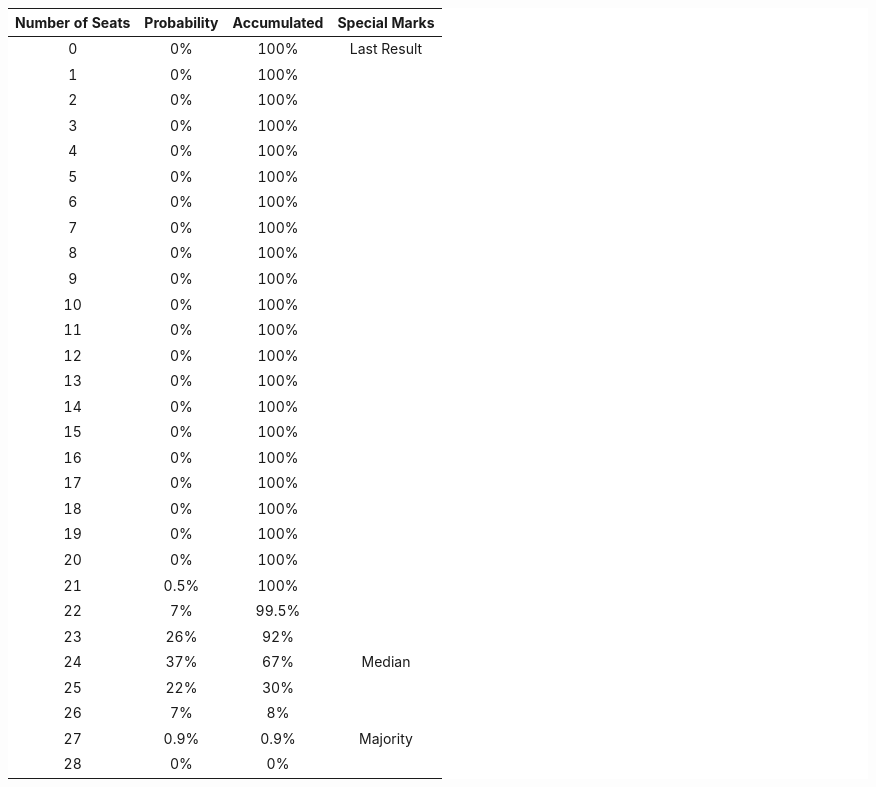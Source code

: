 | Number of Seats | Probability | Accumulated | Special Marks |
|:---------------:|:-----------:|:-----------:|:-------------:|
| 0 | 0% | 100% | Last Result |
| 1 | 0% | 100% |  |
| 2 | 0% | 100% |  |
| 3 | 0% | 100% |  |
| 4 | 0% | 100% |  |
| 5 | 0% | 100% |  |
| 6 | 0% | 100% |  |
| 7 | 0% | 100% |  |
| 8 | 0% | 100% |  |
| 9 | 0% | 100% |  |
| 10 | 0% | 100% |  |
| 11 | 0% | 100% |  |
| 12 | 0% | 100% |  |
| 13 | 0% | 100% |  |
| 14 | 0% | 100% |  |
| 15 | 0% | 100% |  |
| 16 | 0% | 100% |  |
| 17 | 0% | 100% |  |
| 18 | 0% | 100% |  |
| 19 | 0% | 100% |  |
| 20 | 0% | 100% |  |
| 21 | 0.5% | 100% |  |
| 22 | 7% | 99.5% |  |
| 23 | 26% | 92% |  |
| 24 | 37% | 67% | Median |
| 25 | 22% | 30% |  |
| 26 | 7% | 8% |  |
| 27 | 0.9% | 0.9% | Majority |
| 28 | 0% | 0% |  |
